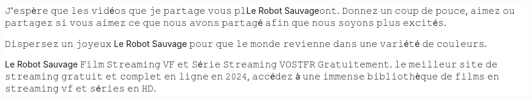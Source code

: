 𝙹'𝚎𝚜𝚙è𝚛𝚎 𝚚𝚞𝚎 𝚕𝚎𝚜 𝚟𝚒𝚍é𝚘𝚜 𝚚𝚞𝚎 𝚓𝚎 𝚙𝚊𝚛𝚝𝚊𝚐𝚎 𝚟𝚘𝚞𝚜 𝚙𝚕Le Robot Sauvage𝚘𝚗𝚝. 𝙳𝚘𝚗𝚗𝚎𝚣 𝚞𝚗 𝚌𝚘𝚞𝚙 𝚍𝚎 𝚙𝚘𝚞𝚌𝚎, 𝚊𝚒𝚖𝚎𝚣 𝚘𝚞 𝚙𝚊𝚛𝚝𝚊𝚐𝚎𝚣 𝚜𝚒 𝚟𝚘𝚞𝚜 𝚊𝚒𝚖𝚎𝚣 𝚌𝚎 𝚚𝚞𝚎 𝚗𝚘𝚞𝚜 𝚊𝚟𝚘𝚗𝚜 𝚙𝚊𝚛𝚝𝚊𝚐é 𝚊𝚏𝚒𝚗 𝚚𝚞𝚎 𝚗𝚘𝚞𝚜 𝚜𝚘𝚢𝚘𝚗𝚜 𝚙𝚕𝚞𝚜 𝚎𝚡𝚌𝚒𝚝é𝚜.

𝙳𝚒𝚜𝚙𝚎𝚛𝚜𝚎𝚣 𝚞𝚗 𝚓𝚘𝚢𝚎𝚞𝚡 Le Robot Sauvage 𝚙𝚘𝚞𝚛 𝚚𝚞𝚎 𝚕𝚎 𝚖𝚘𝚗𝚍𝚎 𝚛𝚎𝚟𝚒𝚎𝚗𝚗𝚎 𝚍𝚊𝚗𝚜 𝚞𝚗𝚎 𝚟𝚊𝚛𝚒é𝚝é 𝚍𝚎 𝚌𝚘𝚞𝚕𝚎𝚞𝚛𝚜.

Le Robot Sauvage 𝙵𝚒𝚕𝚖 𝚂𝚝𝚛𝚎𝚊𝚖𝚒𝚗𝚐 𝚅𝙵 𝚎𝚝 𝚂é𝚛𝚒𝚎 𝚂𝚝𝚛𝚎𝚊𝚖𝚒𝚗𝚐 𝚅𝙾𝚂𝚃𝙵𝚁 𝙶𝚛𝚊𝚝𝚞𝚒𝚝𝚎𝚖𝚎𝚗𝚝. 𝚕𝚎 𝚖𝚎𝚒𝚕𝚕𝚎𝚞𝚛 𝚜𝚒𝚝𝚎 𝚍𝚎 𝚜𝚝𝚛𝚎𝚊𝚖𝚒𝚗𝚐 𝚐𝚛𝚊𝚝𝚞𝚒𝚝 𝚎𝚝 𝚌𝚘𝚖𝚙𝚕𝚎𝚝 𝚎𝚗 𝚕𝚒𝚐𝚗𝚎 𝚎𝚗 𝟸𝟶𝟸𝟺, 𝚊𝚌𝚌é𝚍𝚎𝚣 à 𝚞𝚗𝚎 𝚒𝚖𝚖𝚎𝚗𝚜𝚎 𝚋𝚒𝚋𝚕𝚒𝚘𝚝𝚑è𝚚𝚞𝚎 𝚍𝚎 𝚏𝚒𝚕𝚖𝚜 𝚎𝚗 𝚜𝚝𝚛𝚎𝚊𝚖𝚒𝚗𝚐 𝚟𝚏 𝚎𝚝 𝚜é𝚛𝚒𝚎𝚜 𝚎𝚗 𝙷𝙳.

